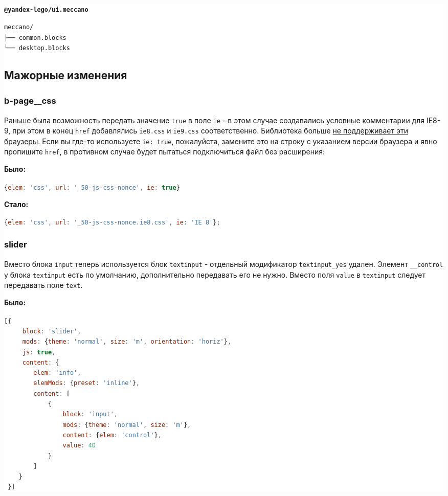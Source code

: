 **`@yandex-lego/ui.meccano`**
```
meccano/
├── common.blocks
└── desktop.blocks
```


<a name="major"></a>
## Мажорные изменения

### b-page__css

Раньше была возможность передать значение `true` в поле `ie` - в этом случае создавались условные комментарии для IE8-9, при этом в конец `href` добавлялись `ie8.css` и `ie9.css` соответственно.
Библиотека больше [не поддерживает эти браузеры](https://lego.yandex-team.ru/doc/guidelines/browsers-support/).
Если вы где-то используете `ie: true`, пожалуйста, замените это на строку с указанием версии браузера и явно пропишите `href`, в противном случае будет пытаться подключиться файл без расширения:

**Было:**
```js
{elem: 'css', url: '_50-js-css-nonce', ie: true}
```

**Стало:**
```js
{elem: 'css', url: '_50-js-css-nonce.ie8.css', ie: 'IE 8'};
```

### slider

Вместо блока `input` теперь используется блок `textinput` - отдельный модификатор `textinput_yes` удален.
Элемент `__control` у блока `textinput` есть по умолчанию, дополнительно передавать его не нужно.
Вместо поля `value` в `textinput` следует передавать поле `text`.

**Было:**

```javascript
[{
     block: 'slider',
     mods: {theme: 'normal', size: 'm', orientation: 'horiz'},
     js: true,
     content: {
        elem: 'info',
        elemMods: {preset: 'inline'},
        content: [
            {
                block: 'input',
                mods: {theme: 'normal', size: 'm'},
                content: {elem: 'control'},
                value: 40
            }
        ]
    }
 }]
```

